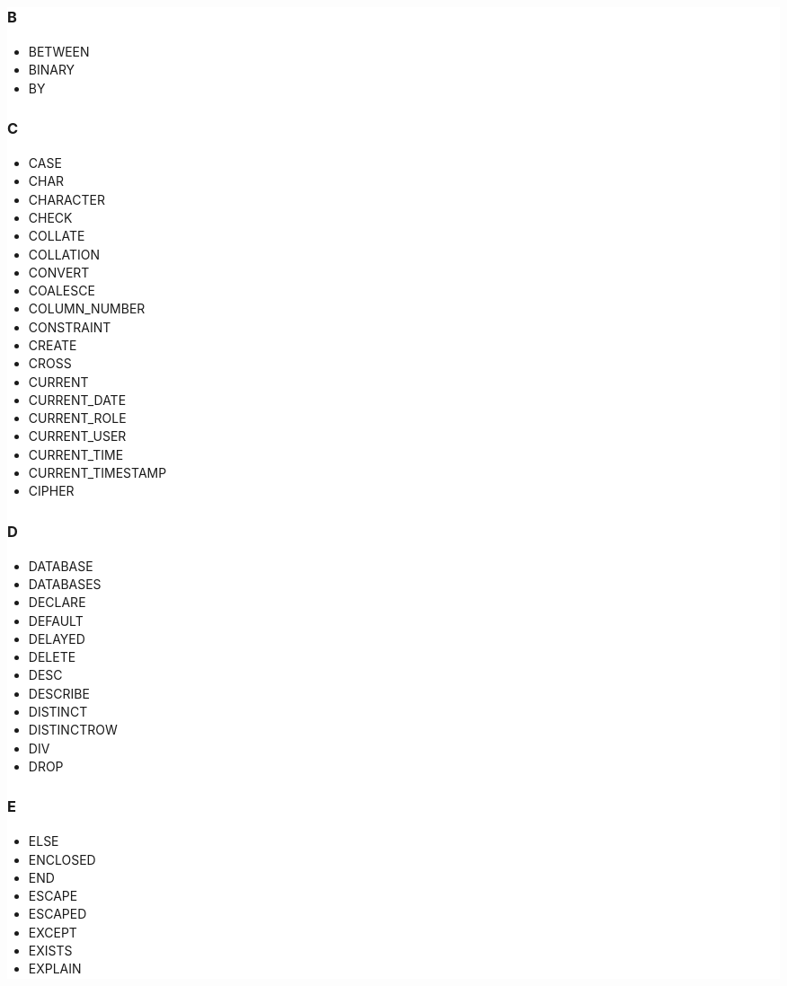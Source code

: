 ### B

- BETWEEN
- BINARY
- BY

### C

- CASE
- CHAR
- CHARACTER
- CHECK
- COLLATE
- COLLATION
- CONVERT
- COALESCE
- COLUMN_NUMBER
- CONSTRAINT
- CREATE
- CROSS
- CURRENT
- CURRENT_DATE
- CURRENT_ROLE
- CURRENT_USER
- CURRENT_TIME
- CURRENT_TIMESTAMP
- CIPHER

### D

- DATABASE
- DATABASES
- DECLARE
- DEFAULT
- DELAYED
- DELETE
- DESC
- DESCRIBE
- DISTINCT
- DISTINCTROW
- DIV
- DROP

### E

- ELSE
- ENCLOSED
- END
- ESCAPE
- ESCAPED
- EXCEPT
- EXISTS
- EXPLAIN
